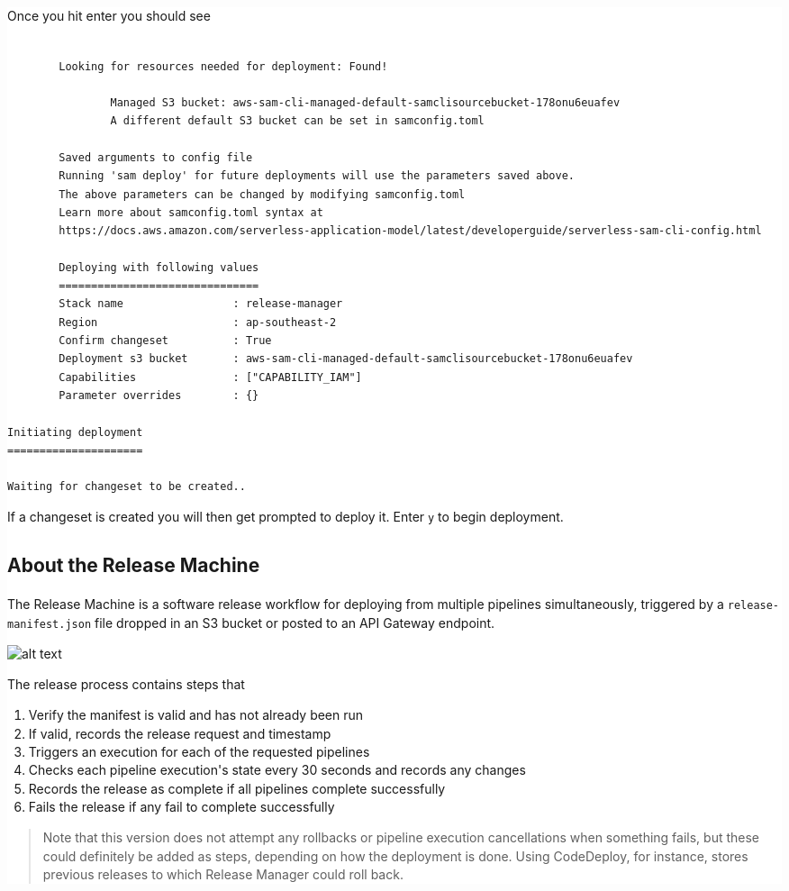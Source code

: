 Once you hit enter you should see

```

        Looking for resources needed for deployment: Found!

                Managed S3 bucket: aws-sam-cli-managed-default-samclisourcebucket-178onu6euafev
                A different default S3 bucket can be set in samconfig.toml

        Saved arguments to config file
        Running 'sam deploy' for future deployments will use the parameters saved above.
        The above parameters can be changed by modifying samconfig.toml
        Learn more about samconfig.toml syntax at 
        https://docs.aws.amazon.com/serverless-application-model/latest/developerguide/serverless-sam-cli-config.html

        Deploying with following values
        ===============================
        Stack name                 : release-manager
        Region                     : ap-southeast-2
        Confirm changeset          : True
        Deployment s3 bucket       : aws-sam-cli-managed-default-samclisourcebucket-178onu6euafev
        Capabilities               : ["CAPABILITY_IAM"]
        Parameter overrides        : {}

Initiating deployment
=====================

Waiting for changeset to be created..    
```

If a changeset is created you will then get prompted to deploy it. Enter `y` to begin deployment.

## About the Release Machine

The Release Machine is a software release workflow for deploying from multiple pipelines simultaneously, triggered by a `release-manifest.json` file dropped in an S3 bucket or posted to an API Gateway endpoint. 

![alt text](https://github.com/guysqr/release-machine/raw/master/stepfunctions_graph.svg?sanitize=true 'Successful Execution')

The release process contains steps that

1. Verify the manifest is valid and has not already been run
2. If valid, records the release request and timestamp
3. Triggers an execution for each of the requested pipelines
4. Checks each pipeline execution's state every 30 seconds and records any changes
5. Records the release as complete if all pipelines complete successfully
6. Fails the release if any fail to complete successfully

> Note that this version does not attempt any rollbacks or pipeline execution cancellations when something fails, but these could definitely be added as steps, depending on how the deployment is done. Using CodeDeploy, for instance, stores previous releases to which Release Manager could roll back.
